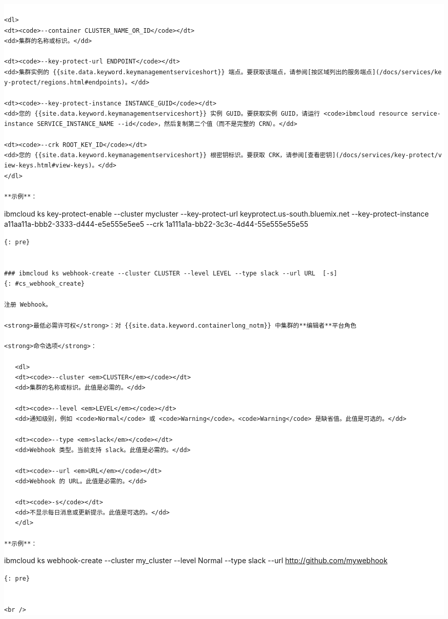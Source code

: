 ```

<dl>
<dt><code>--container CLUSTER_NAME_OR_ID</code></dt>
<dd>集群的名称或标识。</dd>

<dt><code>--key-protect-url ENDPOINT</code></dt>
<dd>集群实例的 {{site.data.keyword.keymanagementserviceshort}} 端点。要获取该端点，请参阅[按区域列出的服务端点](/docs/services/key-protect/regions.html#endpoints)。</dd>

<dt><code>--key-protect-instance INSTANCE_GUID</code></dt>
<dd>您的 {{site.data.keyword.keymanagementserviceshort}} 实例 GUID。要获取实例 GUID，请运行 <code>ibmcloud resource service-instance SERVICE_INSTANCE_NAME --id</code>，然后复制第二个值（而不是完整的 CRN）。</dd>

<dt><code>--crk ROOT_KEY_ID</code></dt>
<dd>您的 {{site.data.keyword.keymanagementserviceshort}} 根密钥标识。要获取 CRK，请参阅[查看密钥](/docs/services/key-protect/view-keys.html#view-keys)。</dd>
</dl>

**示例**：

```
ibmcloud ks key-protect-enable --cluster mycluster --key-protect-url keyprotect.us-south.bluemix.net --key-protect-instance a11aa11a-bbb2-3333-d444-e5e555e5ee5 --crk 1a111a1a-bb22-3c3c-4d44-55e555e55e55
```
{: pre}


### ibmcloud ks webhook-create --cluster CLUSTER --level LEVEL --type slack --url URL  [-s]
{: #cs_webhook_create}

注册 Webhook。

<strong>最低必需许可权</strong>：对 {{site.data.keyword.containerlong_notm}} 中集群的**编辑者**平台角色

<strong>命令选项</strong>：

   <dl>
   <dt><code>--cluster <em>CLUSTER</em></code></dt>
   <dd>集群的名称或标识。此值是必需的。</dd>

   <dt><code>--level <em>LEVEL</em></code></dt>
   <dd>通知级别，例如 <code>Normal</code> 或 <code>Warning</code>。<code>Warning</code> 是缺省值。此值是可选的。</dd>

   <dt><code>--type <em>slack</em></code></dt>
   <dd>Webhook 类型。当前支持 slack。此值是必需的。</dd>

   <dt><code>--url <em>URL</em></code></dt>
   <dd>Webhook 的 URL。此值是必需的。</dd>

   <dt><code>-s</code></dt>
   <dd>不显示每日消息或更新提示。此值是可选的。</dd>
   </dl>

**示例**：

  ```
  ibmcloud ks webhook-create --cluster my_cluster --level Normal --type slack --url http://github.com/mywebhook
  ```
  {: pre}


<br />
  ```